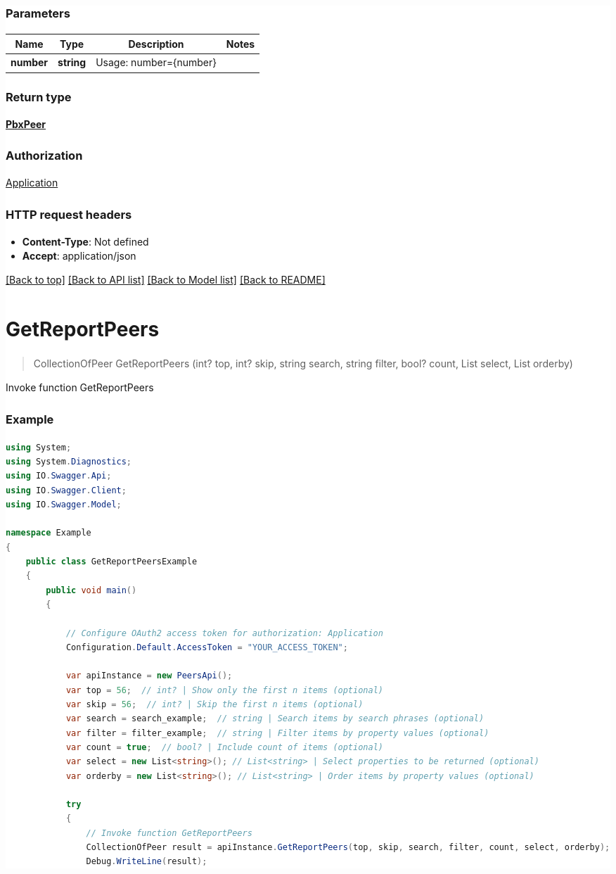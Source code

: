 ### Parameters

Name | Type | Description  | Notes
------------- | ------------- | ------------- | -------------
 **number** | **string**| Usage: number&#x3D;{number} | 

### Return type

[**PbxPeer**](PbxPeer.md)

### Authorization

[Application](../README.md#Application)

### HTTP request headers

 - **Content-Type**: Not defined
 - **Accept**: application/json

[[Back to top]](#) [[Back to API list]](../README.md#documentation-for-api-endpoints) [[Back to Model list]](../README.md#documentation-for-models) [[Back to README]](../README.md)

<a name="getreportpeers"></a>
# **GetReportPeers**
> CollectionOfPeer GetReportPeers (int? top, int? skip, string search, string filter, bool? count, List<string> select, List<string> orderby)

Invoke function GetReportPeers

### Example
```csharp
using System;
using System.Diagnostics;
using IO.Swagger.Api;
using IO.Swagger.Client;
using IO.Swagger.Model;

namespace Example
{
    public class GetReportPeersExample
    {
        public void main()
        {

            // Configure OAuth2 access token for authorization: Application
            Configuration.Default.AccessToken = "YOUR_ACCESS_TOKEN";

            var apiInstance = new PeersApi();
            var top = 56;  // int? | Show only the first n items (optional) 
            var skip = 56;  // int? | Skip the first n items (optional) 
            var search = search_example;  // string | Search items by search phrases (optional) 
            var filter = filter_example;  // string | Filter items by property values (optional) 
            var count = true;  // bool? | Include count of items (optional) 
            var select = new List<string>(); // List<string> | Select properties to be returned (optional) 
            var orderby = new List<string>(); // List<string> | Order items by property values (optional) 

            try
            {
                // Invoke function GetReportPeers
                CollectionOfPeer result = apiInstance.GetReportPeers(top, skip, search, filter, count, select, orderby);
                Debug.WriteLine(result);
```